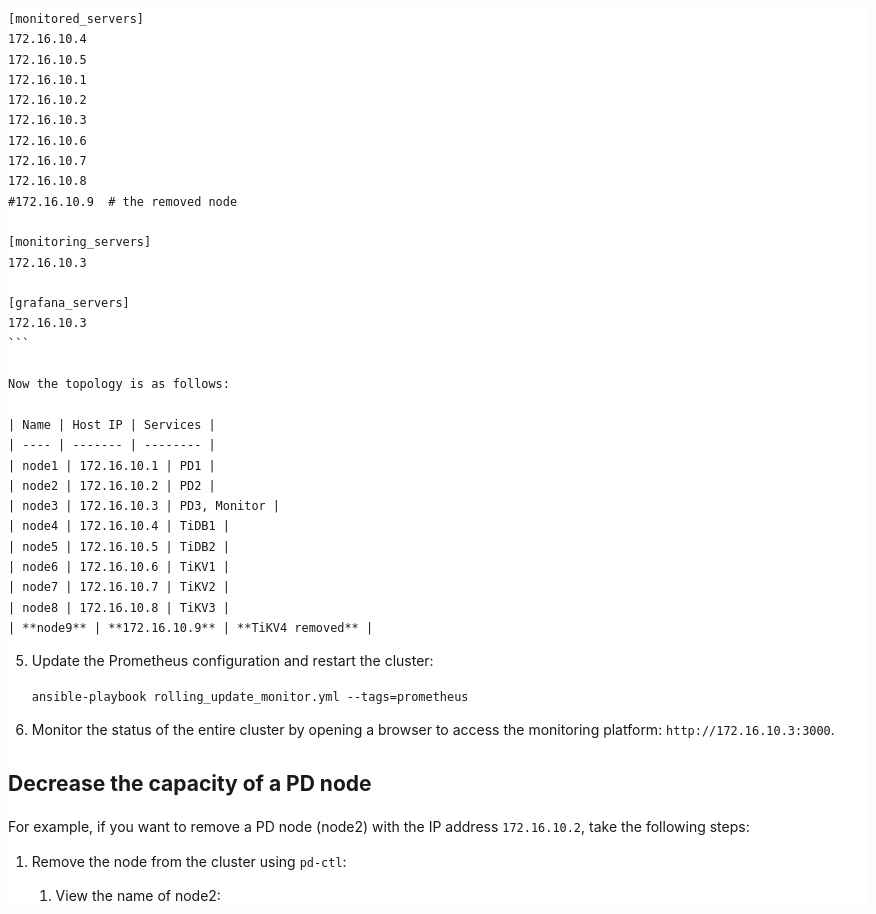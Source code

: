     [monitored_servers]
    172.16.10.4
    172.16.10.5
    172.16.10.1
    172.16.10.2
    172.16.10.3
    172.16.10.6
    172.16.10.7
    172.16.10.8
    #172.16.10.9  # the removed node

    [monitoring_servers]
    172.16.10.3

    [grafana_servers]
    172.16.10.3
    ```

    Now the topology is as follows:

    | Name | Host IP | Services |
    | ---- | ------- | -------- |
    | node1 | 172.16.10.1 | PD1 |
    | node2 | 172.16.10.2 | PD2 |
    | node3 | 172.16.10.3 | PD3, Monitor |
    | node4 | 172.16.10.4 | TiDB1 |
    | node5 | 172.16.10.5 | TiDB2 |
    | node6 | 172.16.10.6 | TiKV1 |
    | node7 | 172.16.10.7 | TiKV2 |
    | node8 | 172.16.10.8 | TiKV3 |
    | **node9** | **172.16.10.9** | **TiKV4 removed** |

5. Update the Prometheus configuration and restart the cluster:

    ```
    ansible-playbook rolling_update_monitor.yml --tags=prometheus
    ```

6. Monitor the status of the entire cluster by opening a browser to access the monitoring platform: `http://172.16.10.3:3000`.

## Decrease the capacity of a PD node

For example, if you want to remove a PD node (node2) with the IP address `172.16.10.2`, take the following steps:

1. Remove the node from the cluster using `pd-ctl`:

    1. View the name of node2:
